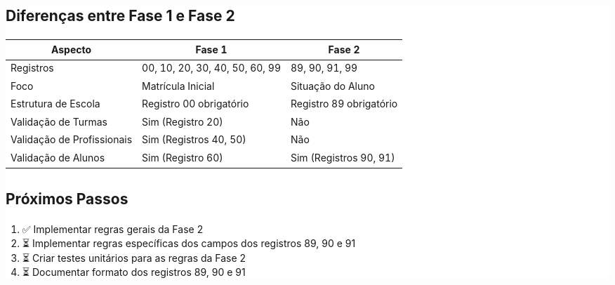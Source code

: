 ## Diferenças entre Fase 1 e Fase 2

| Aspecto                    | Fase 1                         | Fase 2                  |
| -------------------------- | ------------------------------ | ----------------------- |
| Registros                  | 00, 10, 20, 30, 40, 50, 60, 99 | 89, 90, 91, 99          |
| Foco                       | Matrícula Inicial              | Situação do Aluno       |
| Estrutura de Escola        | Registro 00 obrigatório        | Registro 89 obrigatório |
| Validação de Turmas        | Sim (Registro 20)              | Não                     |
| Validação de Profissionais | Sim (Registros 40, 50)         | Não                     |
| Validação de Alunos        | Sim (Registro 60)              | Sim (Registros 90, 91)  |

## Próximos Passos

1. ✅ Implementar regras gerais da Fase 2
2. ⏳ Implementar regras específicas dos campos dos registros 89, 90 e 91
3. ⏳ Criar testes unitários para as regras da Fase 2
4. ⏳ Documentar formato dos registros 89, 90 e 91
